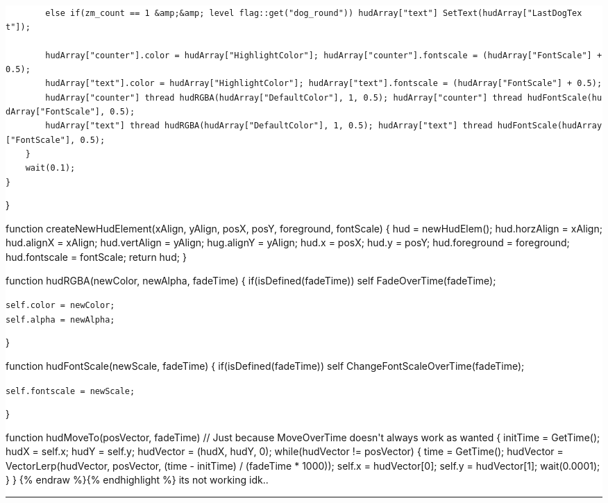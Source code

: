 			else if(zm_count == 1 &amp;&amp; level flag::get("dog_round")) hudArray["text"] SetText(hudArray["LastDogText"]);

			hudArray["counter"].color = hudArray["HighlightColor"]; hudArray["counter"].fontscale = (hudArray["FontScale"] + 0.5);
			hudArray["text"].color = hudArray["HighlightColor"]; hudArray["text"].fontscale = (hudArray["FontScale"] + 0.5);
			hudArray["counter"] thread hudRGBA(hudArray["DefaultColor"], 1, 0.5); hudArray["counter"] thread hudFontScale(hudArray["FontScale"], 0.5);
			hudArray["text"] thread hudRGBA(hudArray["DefaultColor"], 1, 0.5); hudArray["text"] thread hudFontScale(hudArray["FontScale"], 0.5);
		}
		wait(0.1);
	}
}

function createNewHudElement(xAlign, yAlign, posX, posY, foreground, fontScale)
{
	hud = newHudElem();
	hud.horzAlign = xAlign; hud.alignX = xAlign;
	hud.vertAlign = yAlign; hug.alignY = yAlign;
	hud.x = posX; hud.y = posY;
	hud.foreground = foreground;
	hud.fontscale = fontScale;
	return hud;
}

function hudRGBA(newColor, newAlpha, fadeTime)
{
	if(isDefined(fadeTime))
		self FadeOverTime(fadeTime);

	self.color = newColor;
	self.alpha = newAlpha;
}

function hudFontScale(newScale, fadeTime)
{
	if(isDefined(fadeTime))
		self ChangeFontScaleOverTime(fadeTime);

	self.fontscale = newScale;
}

function hudMoveTo(posVector, fadeTime) // Just because MoveOverTime doesn&#39;t always work as wanted
{
	initTime = GetTime();
	hudX = self.x;
	hudY = self.y;
	hudVector = (hudX, hudY, 0);
	while(hudVector != posVector)
	{
		time = GetTime();
		hudVector = VectorLerp(hudVector, posVector, (time - initTime) / (fadeTime * 1000));
		self.x = hudVector[0];
		self.y = hudVector[1];
		wait(0.0001);
	}
}
{% endraw %}{% endhighlight %}
its not working idk..</p>

---